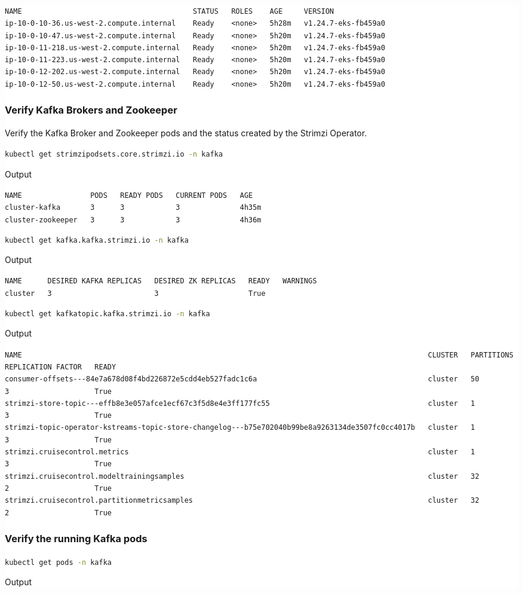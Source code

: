 ```text
NAME                                        STATUS   ROLES    AGE     VERSION
ip-10-0-10-36.us-west-2.compute.internal    Ready    <none>   5h28m   v1.24.7-eks-fb459a0
ip-10-0-10-47.us-west-2.compute.internal    Ready    <none>   5h20m   v1.24.7-eks-fb459a0
ip-10-0-11-218.us-west-2.compute.internal   Ready    <none>   5h20m   v1.24.7-eks-fb459a0
ip-10-0-11-223.us-west-2.compute.internal   Ready    <none>   5h20m   v1.24.7-eks-fb459a0
ip-10-0-12-202.us-west-2.compute.internal   Ready    <none>   5h20m   v1.24.7-eks-fb459a0
ip-10-0-12-50.us-west-2.compute.internal    Ready    <none>   5h20m   v1.24.7-eks-fb459a0
```

### Verify Kafka Brokers and Zookeeper

Verify the Kafka Broker and Zookeeper pods and the status created by the Strimzi Operator.

```bash
kubectl get strimzipodsets.core.strimzi.io -n kafka
```
Output

    NAME                PODS   READY PODS   CURRENT PODS   AGE
    cluster-kafka       3      3            3              4h35m
    cluster-zookeeper   3      3            3              4h36m

```bash
kubectl get kafka.kafka.strimzi.io -n kafka
```
Output

    NAME      DESIRED KAFKA REPLICAS   DESIRED ZK REPLICAS   READY   WARNINGS
    cluster   3                        3                     True

```bash
kubectl get kafkatopic.kafka.strimzi.io -n kafka
```
Output

    NAME                                                                                               CLUSTER   PARTITIONS   REPLICATION FACTOR   READY
    consumer-offsets---84e7a678d08f4bd226872e5cdd4eb527fadc1c6a                                        cluster   50           3                    True
    strimzi-store-topic---effb8e3e057afce1ecf67c3f5d8e4e3ff177fc55                                     cluster   1            3                    True
    strimzi-topic-operator-kstreams-topic-store-changelog---b75e702040b99be8a9263134de3507fc0cc4017b   cluster   1            3                    True
    strimzi.cruisecontrol.metrics                                                                      cluster   1            3                    True
    strimzi.cruisecontrol.modeltrainingsamples                                                         cluster   32           2                    True
    strimzi.cruisecontrol.partitionmetricsamples                                                       cluster   32           2                    True

### Verify the running Kafka pods

```bash
kubectl get pods -n kafka
```
Output
